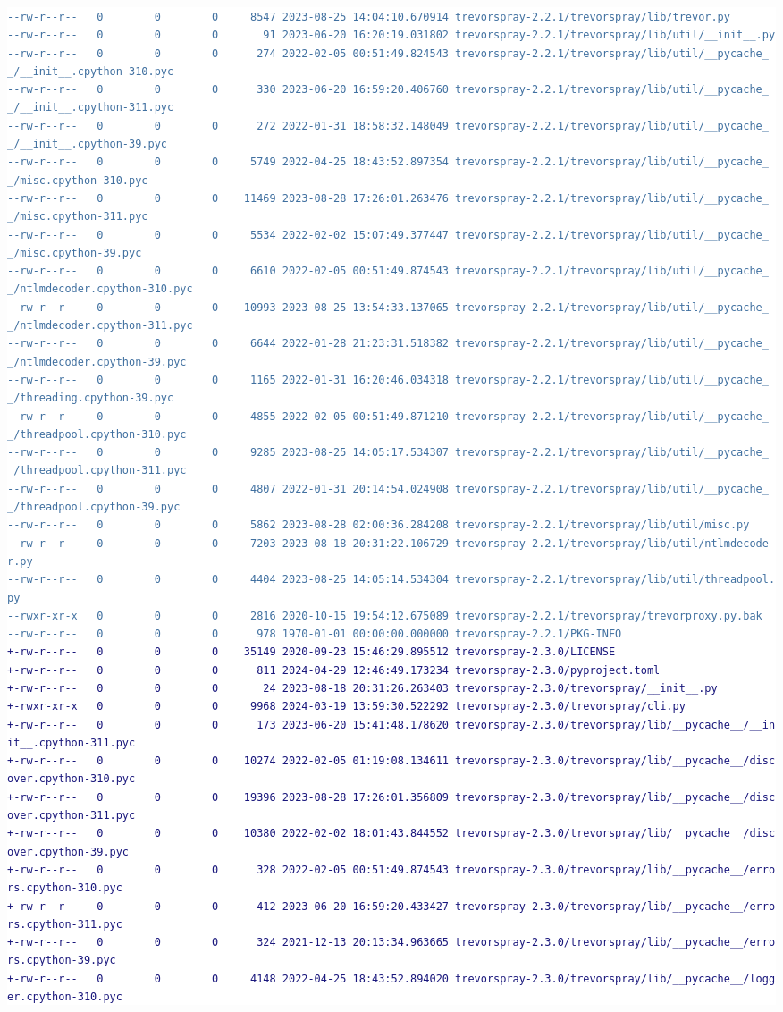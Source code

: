 ```diff
--rw-r--r--   0        0        0     8547 2023-08-25 14:04:10.670914 trevorspray-2.2.1/trevorspray/lib/trevor.py
--rw-r--r--   0        0        0       91 2023-06-20 16:20:19.031802 trevorspray-2.2.1/trevorspray/lib/util/__init__.py
--rw-r--r--   0        0        0      274 2022-02-05 00:51:49.824543 trevorspray-2.2.1/trevorspray/lib/util/__pycache__/__init__.cpython-310.pyc
--rw-r--r--   0        0        0      330 2023-06-20 16:59:20.406760 trevorspray-2.2.1/trevorspray/lib/util/__pycache__/__init__.cpython-311.pyc
--rw-r--r--   0        0        0      272 2022-01-31 18:58:32.148049 trevorspray-2.2.1/trevorspray/lib/util/__pycache__/__init__.cpython-39.pyc
--rw-r--r--   0        0        0     5749 2022-04-25 18:43:52.897354 trevorspray-2.2.1/trevorspray/lib/util/__pycache__/misc.cpython-310.pyc
--rw-r--r--   0        0        0    11469 2023-08-28 17:26:01.263476 trevorspray-2.2.1/trevorspray/lib/util/__pycache__/misc.cpython-311.pyc
--rw-r--r--   0        0        0     5534 2022-02-02 15:07:49.377447 trevorspray-2.2.1/trevorspray/lib/util/__pycache__/misc.cpython-39.pyc
--rw-r--r--   0        0        0     6610 2022-02-05 00:51:49.874543 trevorspray-2.2.1/trevorspray/lib/util/__pycache__/ntlmdecoder.cpython-310.pyc
--rw-r--r--   0        0        0    10993 2023-08-25 13:54:33.137065 trevorspray-2.2.1/trevorspray/lib/util/__pycache__/ntlmdecoder.cpython-311.pyc
--rw-r--r--   0        0        0     6644 2022-01-28 21:23:31.518382 trevorspray-2.2.1/trevorspray/lib/util/__pycache__/ntlmdecoder.cpython-39.pyc
--rw-r--r--   0        0        0     1165 2022-01-31 16:20:46.034318 trevorspray-2.2.1/trevorspray/lib/util/__pycache__/threading.cpython-39.pyc
--rw-r--r--   0        0        0     4855 2022-02-05 00:51:49.871210 trevorspray-2.2.1/trevorspray/lib/util/__pycache__/threadpool.cpython-310.pyc
--rw-r--r--   0        0        0     9285 2023-08-25 14:05:17.534307 trevorspray-2.2.1/trevorspray/lib/util/__pycache__/threadpool.cpython-311.pyc
--rw-r--r--   0        0        0     4807 2022-01-31 20:14:54.024908 trevorspray-2.2.1/trevorspray/lib/util/__pycache__/threadpool.cpython-39.pyc
--rw-r--r--   0        0        0     5862 2023-08-28 02:00:36.284208 trevorspray-2.2.1/trevorspray/lib/util/misc.py
--rw-r--r--   0        0        0     7203 2023-08-18 20:31:22.106729 trevorspray-2.2.1/trevorspray/lib/util/ntlmdecoder.py
--rw-r--r--   0        0        0     4404 2023-08-25 14:05:14.534304 trevorspray-2.2.1/trevorspray/lib/util/threadpool.py
--rwxr-xr-x   0        0        0     2816 2020-10-15 19:54:12.675089 trevorspray-2.2.1/trevorspray/trevorproxy.py.bak
--rw-r--r--   0        0        0      978 1970-01-01 00:00:00.000000 trevorspray-2.2.1/PKG-INFO
+-rw-r--r--   0        0        0    35149 2020-09-23 15:46:29.895512 trevorspray-2.3.0/LICENSE
+-rw-r--r--   0        0        0      811 2024-04-29 12:46:49.173234 trevorspray-2.3.0/pyproject.toml
+-rw-r--r--   0        0        0       24 2023-08-18 20:31:26.263403 trevorspray-2.3.0/trevorspray/__init__.py
+-rwxr-xr-x   0        0        0     9968 2024-03-19 13:59:30.522292 trevorspray-2.3.0/trevorspray/cli.py
+-rw-r--r--   0        0        0      173 2023-06-20 15:41:48.178620 trevorspray-2.3.0/trevorspray/lib/__pycache__/__init__.cpython-311.pyc
+-rw-r--r--   0        0        0    10274 2022-02-05 01:19:08.134611 trevorspray-2.3.0/trevorspray/lib/__pycache__/discover.cpython-310.pyc
+-rw-r--r--   0        0        0    19396 2023-08-28 17:26:01.356809 trevorspray-2.3.0/trevorspray/lib/__pycache__/discover.cpython-311.pyc
+-rw-r--r--   0        0        0    10380 2022-02-02 18:01:43.844552 trevorspray-2.3.0/trevorspray/lib/__pycache__/discover.cpython-39.pyc
+-rw-r--r--   0        0        0      328 2022-02-05 00:51:49.874543 trevorspray-2.3.0/trevorspray/lib/__pycache__/errors.cpython-310.pyc
+-rw-r--r--   0        0        0      412 2023-06-20 16:59:20.433427 trevorspray-2.3.0/trevorspray/lib/__pycache__/errors.cpython-311.pyc
+-rw-r--r--   0        0        0      324 2021-12-13 20:13:34.963665 trevorspray-2.3.0/trevorspray/lib/__pycache__/errors.cpython-39.pyc
+-rw-r--r--   0        0        0     4148 2022-04-25 18:43:52.894020 trevorspray-2.3.0/trevorspray/lib/__pycache__/logger.cpython-310.pyc
```